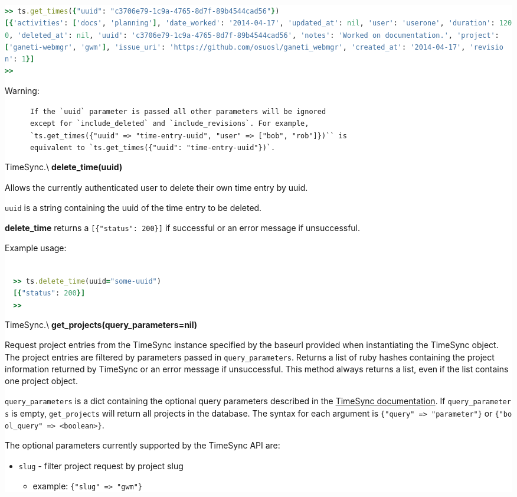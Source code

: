 ```ruby
>> ts.get_times({"uuid": "c3706e79-1c9a-4765-8d7f-89b4544cad56"})
[{'activities': ['docs', 'planning'], 'date_worked': '2014-04-17', 'updated_at': nil, 'user': 'userone', 'duration': 1200, 'deleted_at': nil, 'uuid': 'c3706e79-1c9a-4765-8d7f-89b4544cad56', 'notes': 'Worked on documentation.', 'project': ['ganeti-webmgr', 'gwm'], 'issue_uri': 'https://github.com/osuosl/ganeti_webmgr', 'created_at': '2014-04-17', 'revision': 1}]
>>
```

Warning:
```
      If the `uuid` parameter is passed all other parameters will be ignored
      except for `include_deleted` and `include_revisions`. For example,
      `ts.get_times({"uuid" => "time-entry-uuid", "user" => ["bob", "rob"]})`` is
      equivalent to `ts.get_times({"uuid": "time-entry-uuid"})`.
```


TimeSync.\ **delete_time(uuid)**

Allows the currently authenticated user to delete their own time entry by
uuid.

`uuid` is a string containing the uuid of the time entry to be deleted.

**delete_time** returns a `[{"status": 200}]` if successful or an error
message if unsuccessful.

Example usage:

```ruby

  >> ts.delete_time(uuid="some-uuid")
  [{"status": 200}]
  >>
```


TimeSync.\ **get_projects(query_parameters=nil)**

Request project entries from the TimeSync instance specified by the baseurl
provided when instantiating the TimeSync object. The project entries are
filtered by parameters passed in `query_parameters`. Returns a list of
ruby hashes containing the project information returned by TimeSync
or an error message if unsuccessful. This method always returns a list,
even if the list contains one project object.

`query_parameters` is a dict containing the optional query parameters
described in the [TimeSync documentation](http://timesync.readthedocs.org/en/latest/draft_api.html#get-endpoints). If `query_parameters` is
empty, `get_projects` will return all projects in the database. The
syntax for each argument is `{"query" => "parameter"}` or
`{"bool_query" => <boolean>}`.

The optional parameters currently supported by the TimeSync API are:

* `slug` - filter project request by project slug

  - example: `{"slug" => "gwm"}`

